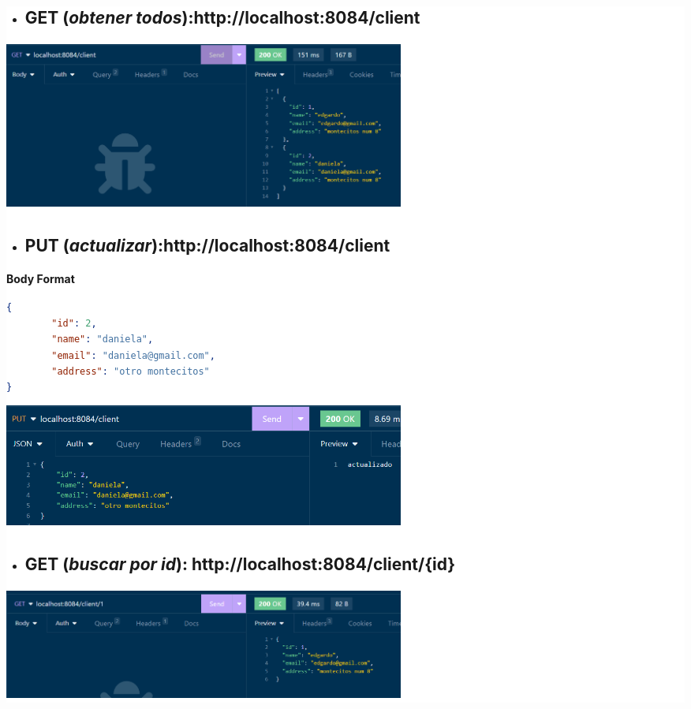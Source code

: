 
- ## GET (*obtener todos*):http://localhost:8084/client

<img src="../images/3/6.png" width="500px">

- ## PUT (*actualizar*):http://localhost:8084/client

**Body Format**

```json
{
		"id": 2,
		"name": "daniela",
		"email": "daniela@gmail.com",
		"address": "otro montecitos"
}
```

<img src="../images/3/7.png" width="500px">

- ## GET (*buscar por id*): http://localhost:8084/client/{id}

<img src="../images/3/8.png" width="500px">
